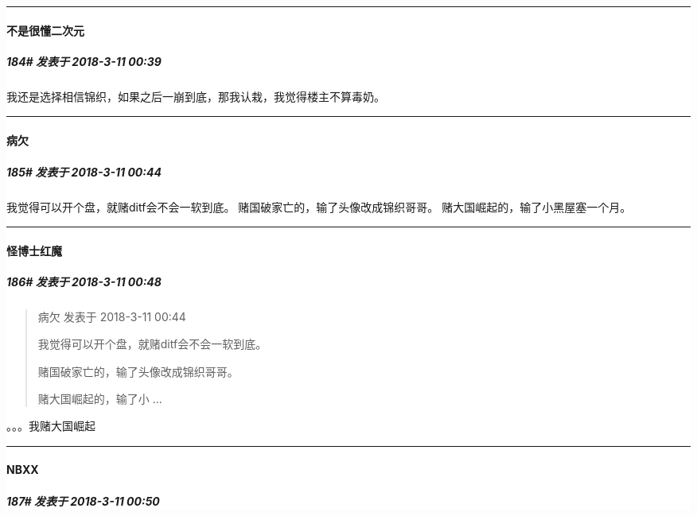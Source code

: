 




-----

####  不是很懂二次元  
##### 184#       发表于 2018-3-11 00:39




我还是选择相信锦织，如果之后一崩到底，那我认栽，我觉得楼主不算毒奶。







-----

####  病欠  
##### 185#       发表于 2018-3-11 00:44




我觉得可以开个盘，就赌ditf会不会一软到底。
赌国破家亡的，输了头像改成锦织哥哥。
赌大国崛起的，输了小黑屋塞一个月。







-----

####  怪博士红魔  
##### 186#       发表于 2018-3-11 00:48



<blockquote>病欠 发表于 2018-3-11 00:44

我觉得可以开个盘，就赌ditf会不会一软到底。

赌国破家亡的，输了头像改成锦织哥哥。

赌大国崛起的，输了小 ...</blockquote>
。。。我赌大国崛起







-----

####  NBXX  
##### 187#       发表于 2018-3-11 00:50




